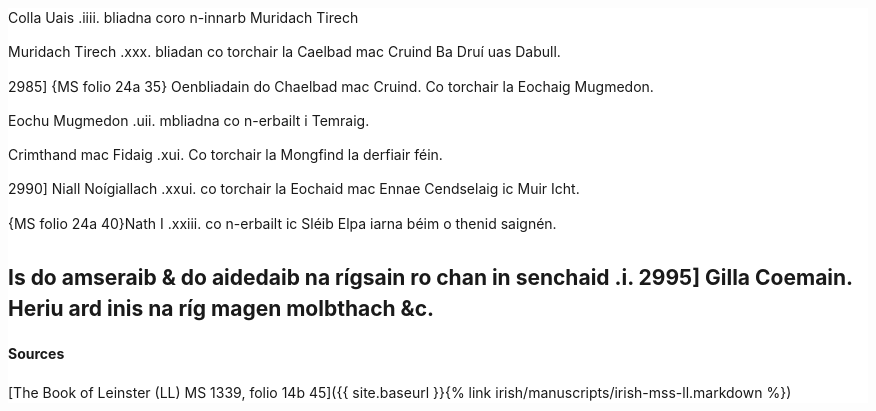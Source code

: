Colla Uais .iiii. bliadna coro n-innarb Muridach Tirech

Muridach Tirech .xxx. bliadan co torchair la Caelbad mac Cruind Ba Druí uas Dabull.


2985] {MS folio 24a 35} Oenbliadain do Chaelbad mac Cruind. Co torchair la Eochaig Mugmedon.

Eochu Mugmedon .uii. mbliadna co n-erbailt i Temraig.

Crimthand mac Fidaig .xui. Co torchair la Mongfind la derfiair féin.


2990] Niall Noígiallach .xxui. co torchair la Eochaid mac Ennae Cendselaig ic Muir Icht.

{MS folio 24a 40}Nath I .xxiii. co n-erbailt ic Sléib Elpa iarna béim o thenid saignén.

Is do amseraib & do aidedaib na rígsain ro chan in senchaid .i.
2995] Gilla Coemain. Heriu ard inis na ríg magen molbthach &c.
<br>
---
#### Sources
[The Book of Leinster (LL) MS 1339, folio 14b 45]({{ site.baseurl }}{% link irish/manuscripts/irish-mss-ll.markdown %})
